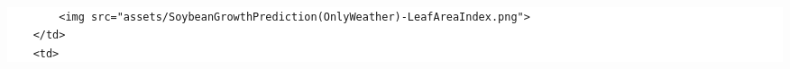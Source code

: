             <img src="assets/SoybeanGrowthPrediction(OnlyWeather)-LeafAreaIndex.png">
        </td>
        <td>